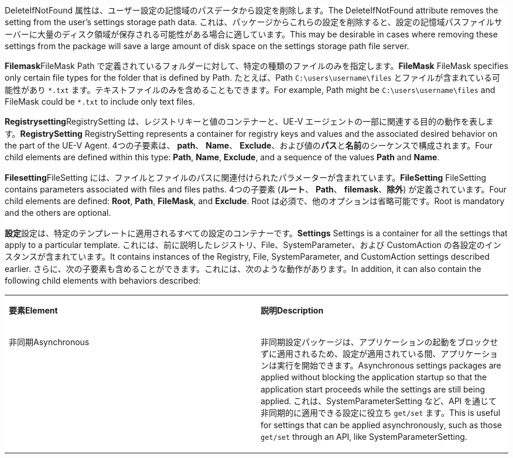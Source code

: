 <span data-ttu-id="9464b-200">DeleteIfNotFound 属性は、ユーザー設定の記憶域のパスデータから設定を削除します。</span><span class="sxs-lookup"><span data-stu-id="9464b-200">The DeleteIfNotFound attribute removes the setting from the user’s settings storage path data.</span></span> <span data-ttu-id="9464b-201">これは、パッケージからこれらの設定を削除すると、設定の記憶域パスファイルサーバーに大量のディスク領域が保存される可能性がある場合に適しています。</span><span class="sxs-lookup"><span data-stu-id="9464b-201">This may be desirable in cases where removing these settings from the package will save a large amount of disk space on the settings storage path file server.</span></span>

<a href="" id="filemask"></a><span data-ttu-id="9464b-202">**Filemask**FileMask Path で定義されているフォルダーに対して、特定の種類のファイルのみを指定します。</span><span class="sxs-lookup"><span data-stu-id="9464b-202">**FileMask** FileMask specifies only certain file types for the folder that is defined by Path.</span></span> <span data-ttu-id="9464b-203">たとえば、Path `C:\users\username\files` とファイルが含まれている可能性があり `*.txt` ます。テキストファイルのみを含めることもできます。</span><span class="sxs-lookup"><span data-stu-id="9464b-203">For example, Path might be `C:\users\username\files` and FileMask could be `*.txt` to include only text files.</span></span>

<a href="" id="registrysetting"></a><span data-ttu-id="9464b-204">**Registrysetting**RegistrySetting は、レジストリキーと値のコンテナーと、UE-V エージェントの一部に関連する目的の動作を表します。</span><span class="sxs-lookup"><span data-stu-id="9464b-204">**RegistrySetting** RegistrySetting represents a container for registry keys and values and the associated desired behavior on the part of the UE-V Agent.</span></span> <span data-ttu-id="9464b-205">4つの子要素は、 **path**、 **Name**、 **Exclude**、および値の**パス**と**名前**のシーケンスで構成されます。</span><span class="sxs-lookup"><span data-stu-id="9464b-205">Four child elements are defined within this type: **Path**, **Name**, **Exclude**, and a sequence of the values **Path** and **Name**.</span></span>

<a href="" id="filesetting"></a><span data-ttu-id="9464b-206">**Filesetting**FileSetting には、ファイルとファイルのパスに関連付けられたパラメーターが含まれています。</span><span class="sxs-lookup"><span data-stu-id="9464b-206">**FileSetting** FileSetting contains parameters associated with files and files paths.</span></span> <span data-ttu-id="9464b-207">4つの子要素 (**ルート**、 **Path**、 **filemask**、**除外**) が定義されています。</span><span class="sxs-lookup"><span data-stu-id="9464b-207">Four child elements are defined: **Root**, **Path**, **FileMask**, and **Exclude**.</span></span> <span data-ttu-id="9464b-208">Root は必須で、他のオプションは省略可能です。</span><span class="sxs-lookup"><span data-stu-id="9464b-208">Root is mandatory and the others are optional.</span></span>

<a href="" id="settings"></a><span data-ttu-id="9464b-209">**設定**設定は、特定のテンプレートに適用されるすべての設定のコンテナーです。</span><span class="sxs-lookup"><span data-stu-id="9464b-209">**Settings** Settings is a container for all the settings that apply to a particular template.</span></span> <span data-ttu-id="9464b-210">これには、前に説明したレジストリ、File、SystemParameter、および CustomAction の各設定のインスタンスが含まれています。</span><span class="sxs-lookup"><span data-stu-id="9464b-210">It contains instances of the Registry, File, SystemParameter, and CustomAction settings described earlier.</span></span> <span data-ttu-id="9464b-211">さらに、次の子要素も含めることができます。これには、次のような動作があります。</span><span class="sxs-lookup"><span data-stu-id="9464b-211">In addition, it can also contain the following child elements with behaviors described:</span></span>

<table>
<colgroup>
<col width="50%" />
<col width="50%" />
</colgroup>
<tbody>
<tr class="odd">
<td align="left"><p><strong><span data-ttu-id="9464b-212">要素</span><span class="sxs-lookup"><span data-stu-id="9464b-212">Element</span></span></strong></p></td>
<td align="left"><p><strong><span data-ttu-id="9464b-213">説明</span><span class="sxs-lookup"><span data-stu-id="9464b-213">Description</span></span></strong></p></td>
</tr>
<tr class="even">
<td align="left"><p><span data-ttu-id="9464b-214">非同期</span><span class="sxs-lookup"><span data-stu-id="9464b-214">Asynchronous</span></span></p></td>
<td align="left"><p><span data-ttu-id="9464b-215">非同期設定パッケージは、アプリケーションの起動をブロックせずに適用されるため、設定が適用されている間、アプリケーションは実行を開始できます。</span><span class="sxs-lookup"><span data-stu-id="9464b-215">Asynchronous settings packages are applied without blocking the application startup so that the application start proceeds while the settings are still being applied.</span></span> <span data-ttu-id="9464b-216">これは、SystemParameterSetting など、API を通じて非同期的に適用できる設定に役立ち <code>get/set</code> ます。</span><span class="sxs-lookup"><span data-stu-id="9464b-216">This is useful for settings that can be applied asynchronously, such as those <code>get/set</code> through an API, like SystemParameterSetting.</span></span></p></td>
</tr>
<tr class="odd">